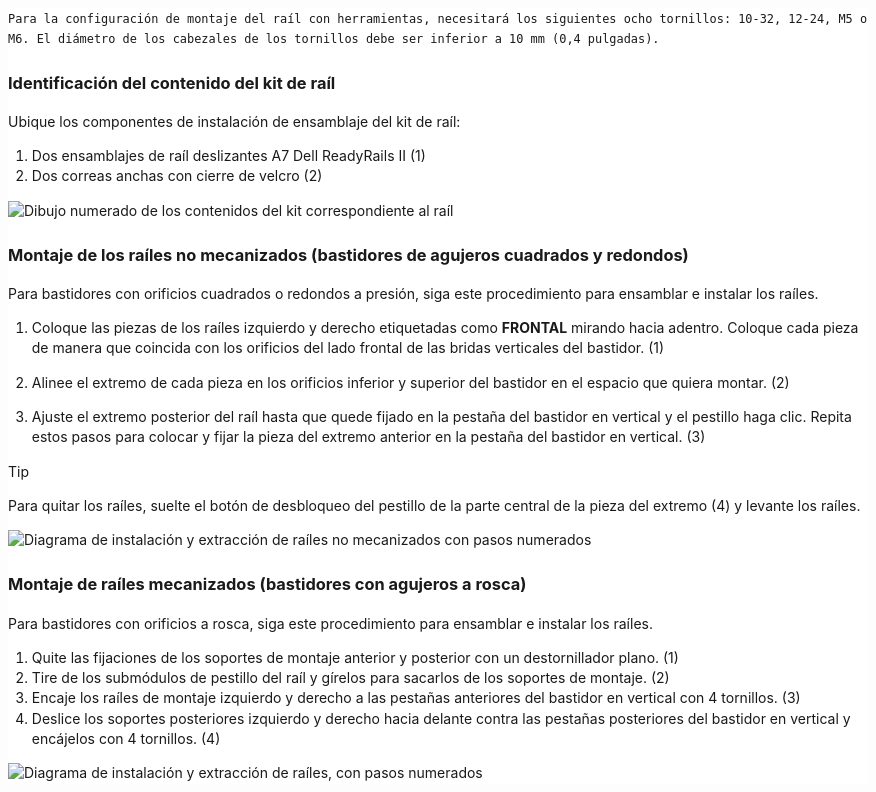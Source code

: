     Para la configuración de montaje del raíl con herramientas, necesitará los siguientes ocho tornillos: 10-32, 12-24, M5 o M6. El diámetro de los cabezales de los tornillos debe ser inferior a 10 mm (0,4 pulgadas).

### <a name="identify-the-rail-kit-contents"></a>Identificación del contenido del kit de raíl

Ubique los componentes de instalación de ensamblaje del kit de raíl:

1. Dos ensamblajes de raíl deslizantes A7 Dell ReadyRails II (1)
1. Dos correas anchas con cierre de velcro (2)

![Dibujo numerado de los contenidos del kit correspondiente al raíl](media/fxt-install/identify-rail-kit-contents-400.png)

### <a name="rail-assembly---tool-less-rails-square-hole-or-round-hole-racks"></a>Montaje de los raíles no mecanizados (bastidores de agujeros cuadrados y redondos)

Para bastidores con orificios cuadrados o redondos a presión, siga este procedimiento para ensamblar e instalar los raíles.

1. Coloque las piezas de los raíles izquierdo y derecho etiquetadas como **FRONTAL** mirando hacia adentro. Coloque cada pieza de manera que coincida con los orificios del lado frontal de las bridas verticales del bastidor. (1)

2. Alinee el extremo de cada pieza en los orificios inferior y superior del bastidor en el espacio que quiera montar. (2)

3. Ajuste el extremo posterior del raíl hasta que quede fijado en la pestaña del bastidor en vertical y el pestillo haga clic. Repita estos pasos para colocar y fijar la pieza del extremo anterior en la pestaña del bastidor en vertical. (3)

> [!TIP]
> Para quitar los raíles, suelte el botón de desbloqueo del pestillo de la parte central de la pieza del extremo (4) y levante los raíles.

![Diagrama de instalación y extracción de raíles no mecanizados con pasos numerados](media/fxt-install/installing-removing-tool-less-rails-400.png)

### <a name="rail-assembly---tooled-rails-threaded-hole-racks"></a>Montaje de raíles mecanizados (bastidores con agujeros a rosca)

Para bastidores con orificios a rosca, siga este procedimiento para ensamblar e instalar los raíles.

1. Quite las fijaciones de los soportes de montaje anterior y posterior con un destornillador plano. (1)
1. Tire de los submódulos de pestillo del raíl y gírelos para sacarlos de los soportes de montaje. (2)
1. Encaje los raíles de montaje izquierdo y derecho a las pestañas anteriores del bastidor en vertical con 4 tornillos. (3)
1. Deslice los soportes posteriores izquierdo y derecho hacia delante contra las pestañas posteriores del bastidor en vertical y encájelos con 4 tornillos. (4)

![Diagrama de instalación y extracción de raíles, con pasos numerados](media/fxt-install/installing-removing-tooled-rails-400.png)
